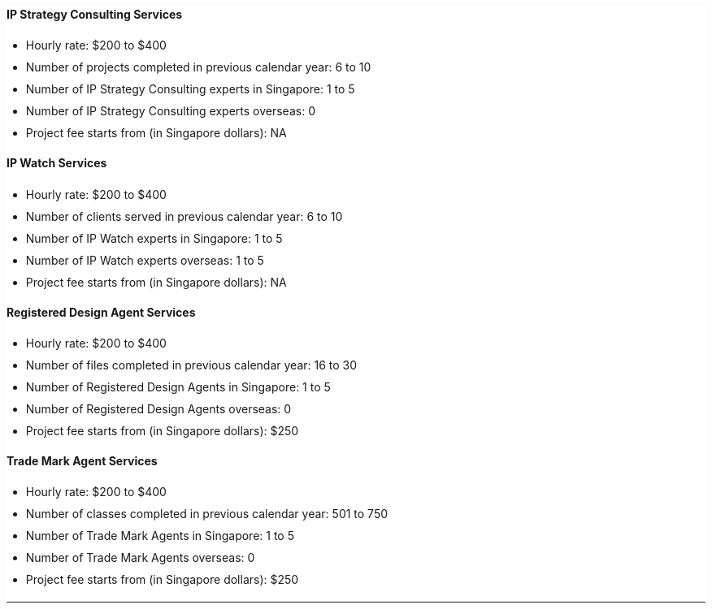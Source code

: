 **IP Strategy Consulting Services**

<ul>
<li style='line-height: 27px; margin: 0px 0px !important'>Hourly rate:  $200 to $400</li>
<li style='line-height: 27px; margin: 0px 0px !important'>Number of projects completed in previous calendar year: 6 to 10</li>
<li style='line-height: 27px; margin: 0px 0px !important'>Number of IP Strategy Consulting experts in Singapore: 1 to 5</li>
<li style='line-height: 27px; margin: 0px 0px !important'>Number of IP Strategy Consulting experts overseas: 0</li>
<li style='line-height: 27px; margin: 0px 0px !important'>Project fee starts from (in Singapore dollars):  NA</li>
</ul>

**IP Watch Services**

<ul>
<li style='line-height: 27px; margin: 0px 0px !important'>Hourly rate:  $200 to $400</li>
<li style='line-height: 27px; margin: 0px 0px !important'>Number of clients served in previous calendar year: 6 to 10</li>
<li style='line-height: 27px; margin: 0px 0px !important'>Number of IP Watch experts in Singapore: 1 to 5</li>
<li style='line-height: 27px; margin: 0px 0px !important'>Number of IP Watch experts overseas: 1 to 5</li>
<li style='line-height: 27px; margin: 0px 0px !important'>Project fee starts from (in Singapore dollars):  NA</li>
</ul>

**Registered Design Agent Services**

<ul>
<li style='line-height: 27px; margin: 0px 0px !important'>Hourly rate: $200 to $400</li>
<li style='line-height: 27px; margin: 0px 0px !important'>Number of files completed in previous calendar year: 16 to 30</li>
<li style='line-height: 27px; margin: 0px 0px !important'>Number of Registered Design Agents in Singapore: 1 to 5</li>
<li style='line-height: 27px; margin: 0px 0px !important'>Number of Registered Design Agents overseas: 0</li>
<li style='line-height: 27px; margin: 0px 0px !important'>Project fee starts from (in Singapore dollars): $250</li>
</ul>

**Trade Mark Agent Services**

<ul>
<li style='line-height: 27px; margin: 0px 0px !important'>Hourly rate:  $200 to $400</li>
<li style='line-height: 27px; margin: 0px 0px !important'>Number of classes completed in previous calendar year: 501 to 750</li>
<li style='line-height: 27px; margin: 0px 0px !important'>Number of Trade Mark Agents in Singapore: 1 to 5</li>
<li style='line-height: 27px; margin: 0px 0px !important'>Number of Trade Mark Agents overseas: 0</li>
<li style='line-height: 27px; margin: 0px 0px !important'>Project fee starts from (in Singapore dollars):  $250</li>
</ul>

---